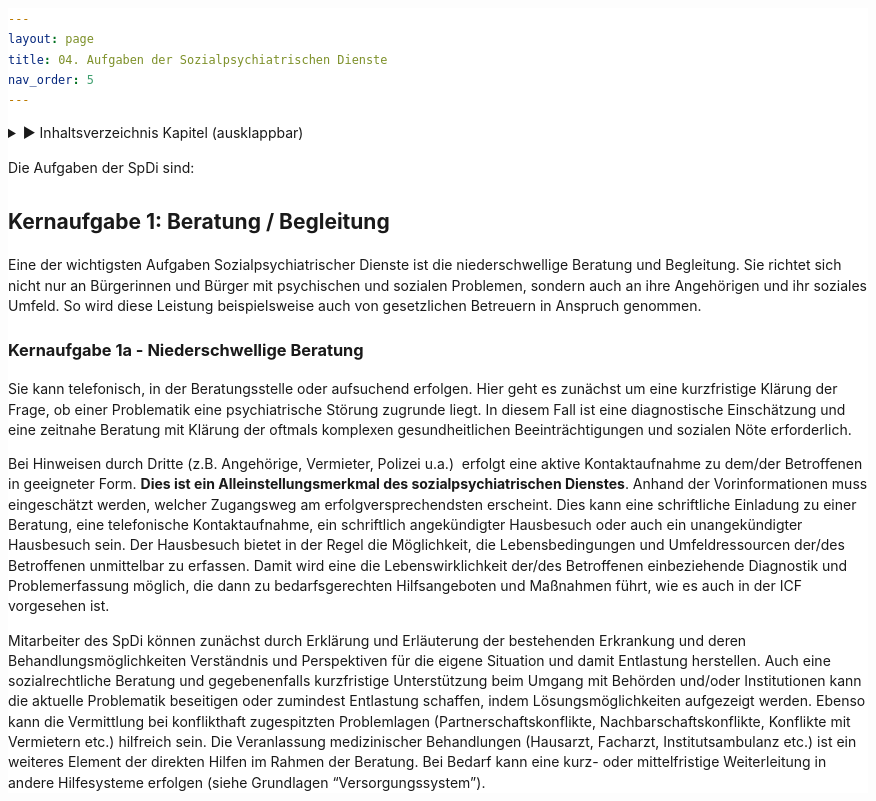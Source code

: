 ```yaml
---
layout: page
title: 04. Aufgaben der Sozialpsychiatrischen Dienste
nav_order: 5
---
```

 
<details markdown="block"><summary> 
      &#9658; Inhaltsverzeichnis Kapitel (ausklappbar) 
  </summary></details>
 
   <p></p>
 
 
Die Aufgaben der SpDi sind:

## Kernaufgabe 1: Beratung / Begleitung

Eine der wichtigsten Aufgaben Sozialpsychiatrischer Dienste ist die
niederschwellige Beratung und Begleitung. Sie richtet sich nicht nur an
Bürgerinnen und Bürger mit psychischen und sozialen Problemen, sondern
auch an ihre Angehörigen und ihr soziales Umfeld. So wird diese Leistung
beispielsweise auch von gesetzlichen Betreuern in Anspruch genommen.

### Kernaufgabe 1a - Niederschwellige Beratung

Sie kann telefonisch, in der Beratungsstelle oder aufsuchend erfolgen.
Hier geht es zunächst um eine kurzfristige Klärung der Frage, ob einer
Problematik eine psychiatrische Störung zugrunde liegt. In diesem Fall
ist eine diagnostische Einschätzung und eine zeitnahe Beratung mit
Klärung der oftmals komplexen gesundheitlichen Beeinträchtigungen und
sozialen Nöte erforderlich.

Bei Hinweisen durch Dritte (z.B. Angehörige, Vermieter, Polizei u.a.) 
erfolgt eine aktive Kontaktaufnahme zu dem/der Betroffenen in geeigneter
Form. **Dies ist ein Alleinstellungsmerkmal des sozialpsychiatrischen
Dienstes**. Anhand der Vorinformationen muss eingeschätzt werden,
welcher Zugangsweg am erfolgversprechendsten erscheint. Dies kann eine
schriftliche Einladung zu einer Beratung, eine telefonische
Kontaktaufnahme, ein schriftlich angekündigter Hausbesuch oder auch ein
unangekündigter Hausbesuch sein. Der Hausbesuch bietet in der Regel die
Möglichkeit, die Lebensbedingungen und Umfeldressourcen der/des
Betroffenen unmittelbar zu erfassen. Damit wird eine die
Lebenswirklichkeit der/des Betroffenen einbeziehende Diagnostik und
Problemerfassung möglich, die dann zu bedarfsgerechten Hilfsangeboten
und Maßnahmen führt, wie es auch in der ICF vorgesehen ist.

Mitarbeiter des SpDi können zunächst durch Erklärung und Erläuterung der
bestehenden Erkrankung und deren Behandlungsmöglichkeiten Verständnis
und Perspektiven für die eigene Situation und damit Entlastung
herstellen. Auch eine sozialrechtliche Beratung und gegebenenfalls
kurzfristige Unterstützung beim Umgang mit Behörden und/oder
Institutionen kann die aktuelle Problematik beseitigen oder zumindest
Entlastung schaffen, indem Lösungsmöglichkeiten aufgezeigt werden.
Ebenso kann die Vermittlung bei konflikthaft zugespitzten Problemlagen
(Partnerschaftskonflikte, Nachbarschaftskonflikte, Konflikte mit
Vermietern etc.) hilfreich sein. Die Veranlassung medizinischer
Behandlungen (Hausarzt, Facharzt, Institutsambulanz etc.) ist ein
weiteres Element der direkten Hilfen im Rahmen der Beratung. Bei Bedarf
kann eine kurz- oder mittelfristige Weiterleitung in andere Hilfesysteme
erfolgen (siehe Grundlagen “Versorgungssystem”).
